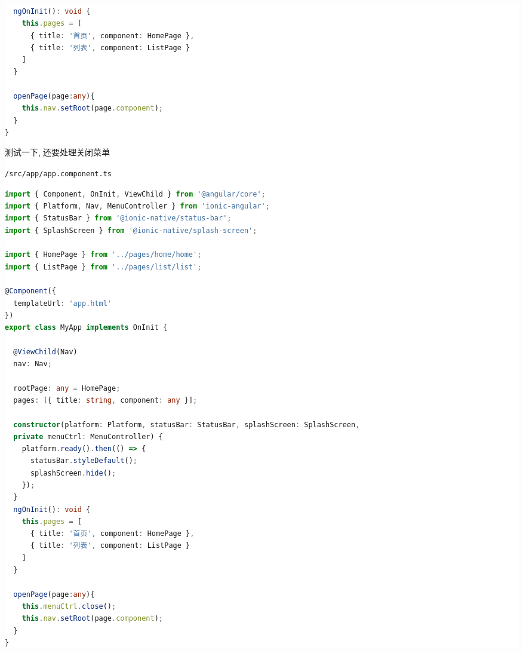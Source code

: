 ```ts
  ngOnInit(): void {
    this.pages = [
      { title: '首页', component: HomePage },
      { title: '列表', component: ListPage }
    ]
  }

  openPage(page:any){
    this.nav.setRoot(page.component);
  }
}


```

测试一下, 还要处理关闭菜单


`/src/app/app.component.ts`

```ts
import { Component, OnInit, ViewChild } from '@angular/core';
import { Platform, Nav, MenuController } from 'ionic-angular';
import { StatusBar } from '@ionic-native/status-bar';
import { SplashScreen } from '@ionic-native/splash-screen';

import { HomePage } from '../pages/home/home';
import { ListPage } from '../pages/list/list';

@Component({
  templateUrl: 'app.html'
})
export class MyApp implements OnInit {

  @ViewChild(Nav)
  nav: Nav;

  rootPage: any = HomePage;
  pages: [{ title: string, component: any }];

  constructor(platform: Platform, statusBar: StatusBar, splashScreen: SplashScreen,
  private menuCtrl: MenuController) {
    platform.ready().then(() => {
      statusBar.styleDefault();
      splashScreen.hide();
    });
  }
  ngOnInit(): void {
    this.pages = [
      { title: '首页', component: HomePage },
      { title: '列表', component: ListPage }
    ]
  }

  openPage(page:any){
    this.menuCtrl.close();
    this.nav.setRoot(page.component);
  }
}


```
